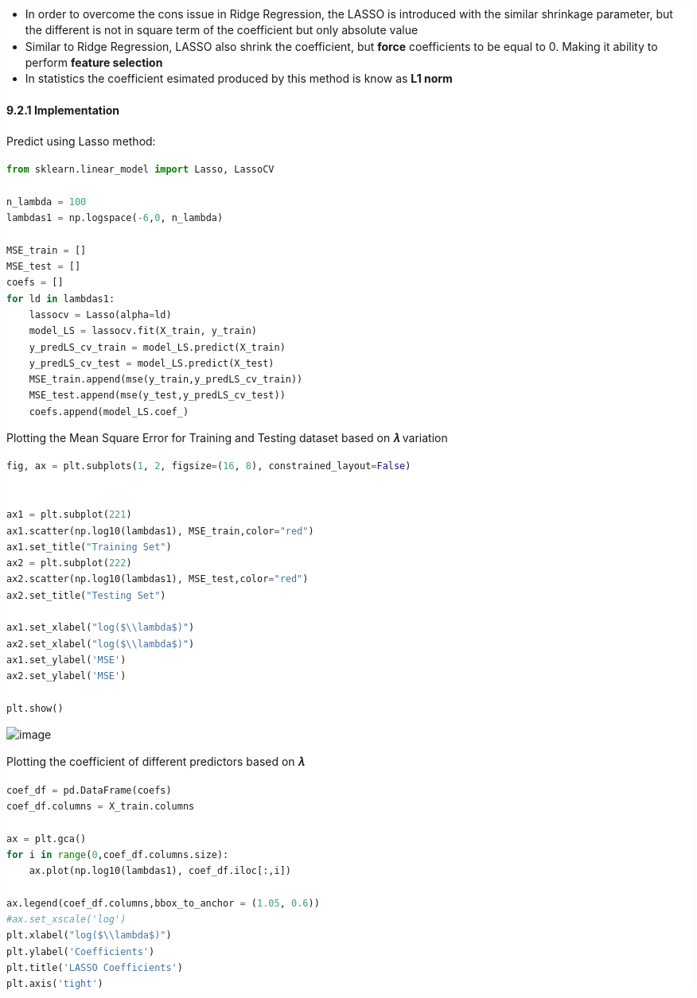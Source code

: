- In order to overcome the cons issue in Ridge Regression, the LASSO is introduced with the similar shrinkage parameter, but the different is not in square term of the coefficient but only absolute value
- Similar to Ridge Regression, LASSO also shrink the coefficient, but **force** coefficients to be equal to 0. Making it ability to perform **feature selection**
- In statistics the coefficient esimated produced by this method is know as **L1 norm**

#### 9.2.1 Implementation 
Predict using Lasso method:

```python
from sklearn.linear_model import Lasso, LassoCV

n_lambda = 100
lambdas1 = np.logspace(-6,0, n_lambda)

MSE_train = []
MSE_test = []
coefs = []
for ld in lambdas1:
    lassocv = Lasso(alpha=ld)
    model_LS = lassocv.fit(X_train, y_train)
    y_predLS_cv_train = model_LS.predict(X_train)
    y_predLS_cv_test = model_LS.predict(X_test)
    MSE_train.append(mse(y_train,y_predLS_cv_train))
    MSE_test.append(mse(y_test,y_predLS_cv_test))
    coefs.append(model_LS.coef_)    
```
Plotting the Mean Square Error for Training and Testing dataset based on **𝜆** variation

```python
fig, ax = plt.subplots(1, 2, figsize=(16, 8), constrained_layout=False)


ax1 = plt.subplot(221)
ax1.scatter(np.log10(lambdas1), MSE_train,color="red")
ax1.set_title("Training Set")
ax2 = plt.subplot(222)
ax2.scatter(np.log10(lambdas1), MSE_test,color="red")
ax2.set_title("Testing Set")

ax1.set_xlabel("log($\\lambda$)")
ax2.set_xlabel("log($\\lambda$)")
ax1.set_ylabel('MSE')
ax2.set_ylabel('MSE')

plt.show()
```
![image](https://user-images.githubusercontent.com/43855029/115447429-80c6e300-a1e6-11eb-8808-d44145b77e5f.png)

Plotting the coefficient of different predictors based on **𝜆**

```python
coef_df = pd.DataFrame(coefs)
coef_df.columns = X_train.columns

ax = plt.gca()
for i in range(0,coef_df.columns.size):
    ax.plot(np.log10(lambdas1), coef_df.iloc[:,i])
    
ax.legend(coef_df.columns,bbox_to_anchor = (1.05, 0.6))
#ax.set_xscale('log')
plt.xlabel("log($\\lambda$)")
plt.ylabel('Coefficients')
plt.title('LASSO Coefficients')
plt.axis('tight')
```